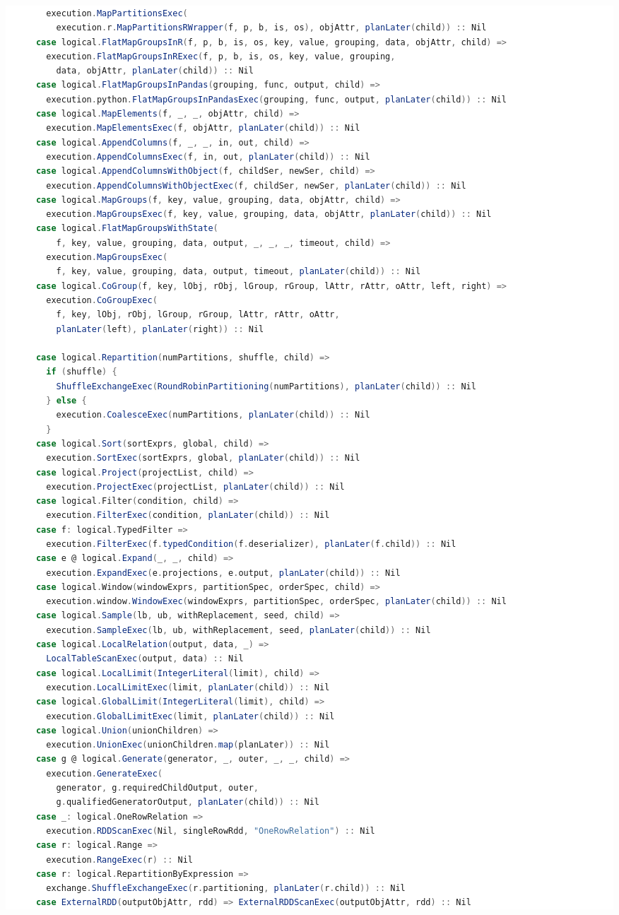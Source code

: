 ```scala
        execution.MapPartitionsExec(
          execution.r.MapPartitionsRWrapper(f, p, b, is, os), objAttr, planLater(child)) :: Nil
      case logical.FlatMapGroupsInR(f, p, b, is, os, key, value, grouping, data, objAttr, child) =>
        execution.FlatMapGroupsInRExec(f, p, b, is, os, key, value, grouping,
          data, objAttr, planLater(child)) :: Nil
      case logical.FlatMapGroupsInPandas(grouping, func, output, child) =>
        execution.python.FlatMapGroupsInPandasExec(grouping, func, output, planLater(child)) :: Nil
      case logical.MapElements(f, _, _, objAttr, child) =>
        execution.MapElementsExec(f, objAttr, planLater(child)) :: Nil
      case logical.AppendColumns(f, _, _, in, out, child) =>
        execution.AppendColumnsExec(f, in, out, planLater(child)) :: Nil
      case logical.AppendColumnsWithObject(f, childSer, newSer, child) =>
        execution.AppendColumnsWithObjectExec(f, childSer, newSer, planLater(child)) :: Nil
      case logical.MapGroups(f, key, value, grouping, data, objAttr, child) =>
        execution.MapGroupsExec(f, key, value, grouping, data, objAttr, planLater(child)) :: Nil
      case logical.FlatMapGroupsWithState(
          f, key, value, grouping, data, output, _, _, _, timeout, child) =>
        execution.MapGroupsExec(
          f, key, value, grouping, data, output, timeout, planLater(child)) :: Nil
      case logical.CoGroup(f, key, lObj, rObj, lGroup, rGroup, lAttr, rAttr, oAttr, left, right) =>
        execution.CoGroupExec(
          f, key, lObj, rObj, lGroup, rGroup, lAttr, rAttr, oAttr,
          planLater(left), planLater(right)) :: Nil

      case logical.Repartition(numPartitions, shuffle, child) =>
        if (shuffle) {
          ShuffleExchangeExec(RoundRobinPartitioning(numPartitions), planLater(child)) :: Nil
        } else {
          execution.CoalesceExec(numPartitions, planLater(child)) :: Nil
        }
      case logical.Sort(sortExprs, global, child) =>
        execution.SortExec(sortExprs, global, planLater(child)) :: Nil
      case logical.Project(projectList, child) =>
        execution.ProjectExec(projectList, planLater(child)) :: Nil
      case logical.Filter(condition, child) =>
        execution.FilterExec(condition, planLater(child)) :: Nil
      case f: logical.TypedFilter =>
        execution.FilterExec(f.typedCondition(f.deserializer), planLater(f.child)) :: Nil
      case e @ logical.Expand(_, _, child) =>
        execution.ExpandExec(e.projections, e.output, planLater(child)) :: Nil
      case logical.Window(windowExprs, partitionSpec, orderSpec, child) =>
        execution.window.WindowExec(windowExprs, partitionSpec, orderSpec, planLater(child)) :: Nil
      case logical.Sample(lb, ub, withReplacement, seed, child) =>
        execution.SampleExec(lb, ub, withReplacement, seed, planLater(child)) :: Nil
      case logical.LocalRelation(output, data, _) =>
        LocalTableScanExec(output, data) :: Nil
      case logical.LocalLimit(IntegerLiteral(limit), child) =>
        execution.LocalLimitExec(limit, planLater(child)) :: Nil
      case logical.GlobalLimit(IntegerLiteral(limit), child) =>
        execution.GlobalLimitExec(limit, planLater(child)) :: Nil
      case logical.Union(unionChildren) =>
        execution.UnionExec(unionChildren.map(planLater)) :: Nil
      case g @ logical.Generate(generator, _, outer, _, _, child) =>
        execution.GenerateExec(
          generator, g.requiredChildOutput, outer,
          g.qualifiedGeneratorOutput, planLater(child)) :: Nil
      case _: logical.OneRowRelation =>
        execution.RDDScanExec(Nil, singleRowRdd, "OneRowRelation") :: Nil
      case r: logical.Range =>
        execution.RangeExec(r) :: Nil
      case r: logical.RepartitionByExpression =>
        exchange.ShuffleExchangeExec(r.partitioning, planLater(r.child)) :: Nil
      case ExternalRDD(outputObjAttr, rdd) => ExternalRDDScanExec(outputObjAttr, rdd) :: Nil
```